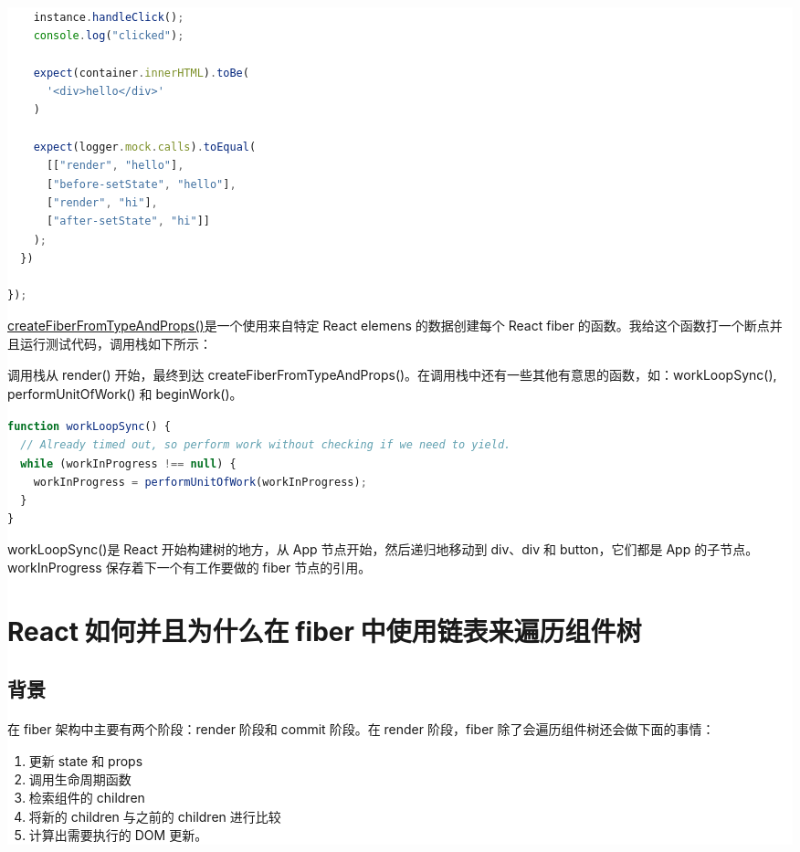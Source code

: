 ```javascript
    instance.handleClick();
    console.log("clicked");

    expect(container.innerHTML).toBe(
      '<div>hello</div>'
    )

    expect(logger.mock.calls).toEqual(
      [["render", "hello"],
      ["before-setState", "hello"],
      ["render", "hi"],
      ["after-setState", "hi"]]
    );
  })

});
```

[createFiberFromTypeAndProps()](https://github.com/facebook/react/blob/f6b8d31a76cbbcbbeb2f1d59074dfe72e0c82806/packages/react-reconciler/src/ReactFiber.js#L593)是一个使用来自特定 React elemens 的数据创建每个 React fiber 的函数。我给这个函数打一个断点并且运行测试代码，调用栈如下所示：

[](https://i1.wp.com/blog.logrocket.com/wp-content/uploads/2019/11/function-call-stack-1.png?w=730&ssl=1)

调用栈从 render() 开始，最终到达 createFiberFromTypeAndProps()。在调用栈中还有一些其他有意思的函数，如：workLoopSync(), performUnitOfWork() 和  beginWork()。

```javascript
function workLoopSync() {
  // Already timed out, so perform work without checking if we need to yield.
  while (workInProgress !== null) {
    workInProgress = performUnitOfWork(workInProgress);
  }
}
```

workLoopSync()是 React 开始构建树的地方，从 App 节点开始，然后递归地移动到 div、div 和 button，它们都是 App 的子节点。workInProgress 保存着下一个有工作要做的 fiber 节点的引用。



# React 如何并且为什么在 fiber 中使用链表来遍历组件树

## 背景

在 fiber 架构中主要有两个阶段：render 阶段和 commit 阶段。在 render 阶段，fiber 除了会遍历组件树还会做下面的事情：

1. 更新 state 和 props
2. 调用生命周期函数
3. 检索组件的 children
4. 将新的 children 与之前的 children 进行比较
5. 计算出需要执行的 DOM 更新。
